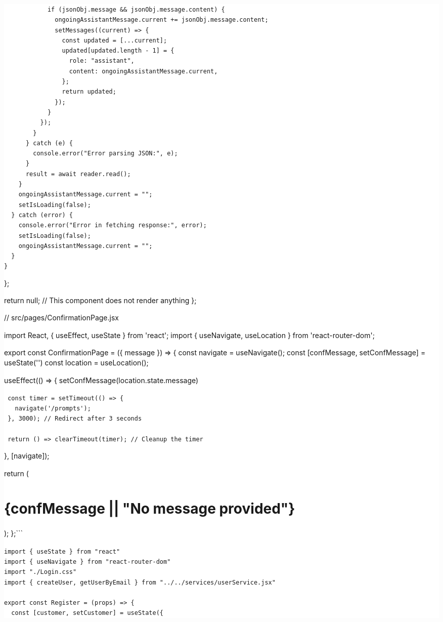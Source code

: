                 if (jsonObj.message && jsonObj.message.content) {
                  ongoingAssistantMessage.current += jsonObj.message.content;
                  setMessages((current) => {
                    const updated = [...current];
                    updated[updated.length - 1] = {
                      role: "assistant",
                      content: ongoingAssistantMessage.current,
                    };
                    return updated;
                  });
                }
              });
            }
          } catch (e) {
            console.error("Error parsing JSON:", e);
          }
          result = await reader.read();
        }
        ongoingAssistantMessage.current = "";
        setIsLoading(false);
      } catch (error) {
        console.error("Error in fetching response:", error);
        setIsLoading(false);
        ongoingAssistantMessage.current = "";
      }
    }
  };

  return null; // This component does not render anything
};


```
```
// src/pages/ConfirmationPage.jsx

import React, { useEffect, useState } from 'react';
import { useNavigate, useLocation  } from 'react-router-dom';

export const ConfirmationPage = ({ message }) => {
  const navigate = useNavigate();
  const [confMessage, setConfMessage] = useState('')
  const location = useLocation();

   useEffect(() => {
    setConfMessage(location.state.message)

     const timer = setTimeout(() => {
       navigate('/prompts');
     }, 3000); // Redirect after 3 seconds
    
     return () => clearTimeout(timer); // Cleanup the timer
   }, [navigate]);


  return (
    <div className="confirmation-page">
      <h1>{confMessage || "No message provided"}</h1>
    </div>
  );
};```
```
import { useState } from "react"
import { useNavigate } from "react-router-dom"
import "./Login.css"
import { createUser, getUserByEmail } from "../../services/userService.jsx"

export const Register = (props) => {
  const [customer, setCustomer] = useState({
```